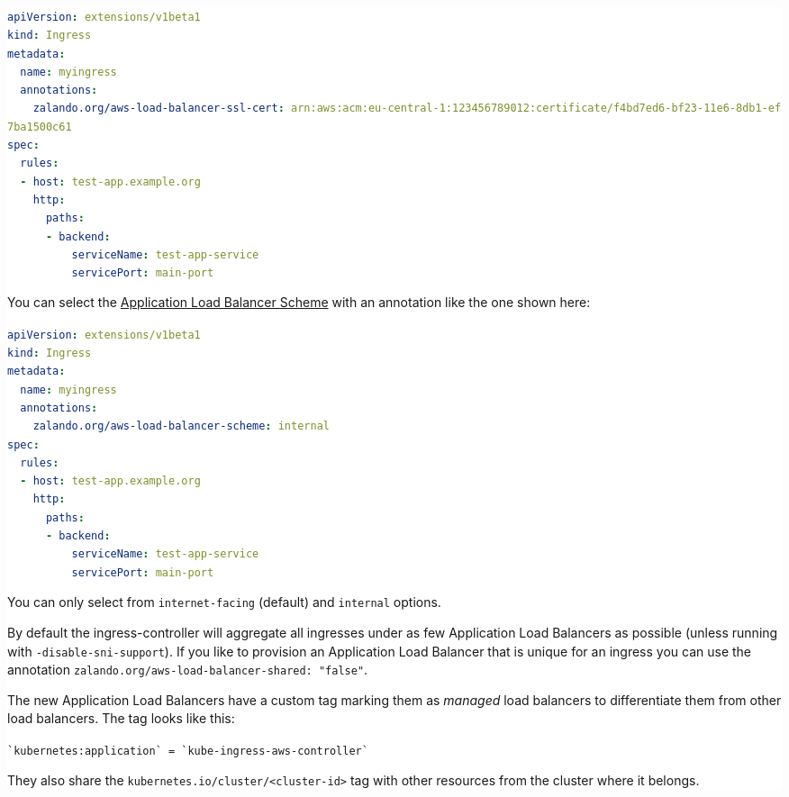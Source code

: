 ```yaml
apiVersion: extensions/v1beta1
kind: Ingress
metadata:
  name: myingress
  annotations:
    zalando.org/aws-load-balancer-ssl-cert: arn:aws:acm:eu-central-1:123456789012:certificate/f4bd7ed6-bf23-11e6-8db1-ef7ba1500c61
spec:
  rules:
  - host: test-app.example.org
    http:
      paths:
      - backend:
          serviceName: test-app-service
          servicePort: main-port
```

You can select the [Application Load Balancer Scheme](http://docs.aws.amazon.com/elasticloadbalancing/latest/userguide/how-elastic-load-balancing-works.html#load-balancer-scheme)
with an annotation like the one shown here:

```yaml
apiVersion: extensions/v1beta1
kind: Ingress
metadata:
  name: myingress
  annotations:
    zalando.org/aws-load-balancer-scheme: internal
spec:
  rules:
  - host: test-app.example.org
    http:
      paths:
      - backend:
          serviceName: test-app-service
          servicePort: main-port
```

You can only select from `internet-facing` (default) and `internal` options.

By default the ingress-controller will aggregate all ingresses under as few
Application Load Balancers as possible (unless running with
`-disable-sni-support`). If you like to provision an Application Load Balancer
that is unique for an ingress you can use the annotation
`zalando.org/aws-load-balancer-shared: "false"`.

The new Application Load Balancers have a custom tag marking them as *managed* load balancers to differentiate them
from other load balancers. The tag looks like this:

    `kubernetes:application` = `kube-ingress-aws-controller`

They also share the `kubernetes.io/cluster/<cluster-id>` tag with other resources from the cluster where it belongs.
